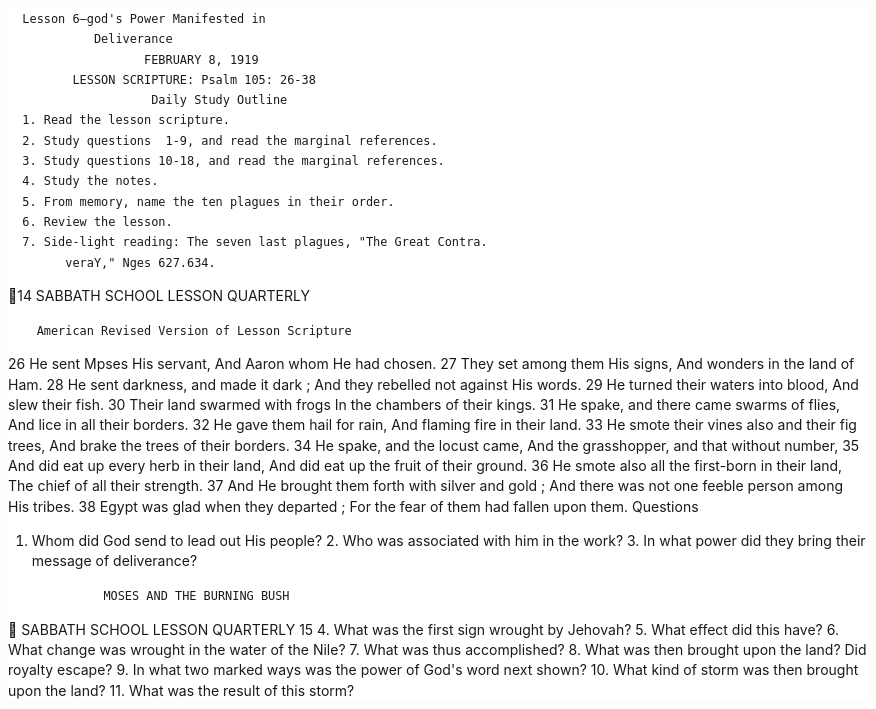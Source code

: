 

      Lesson 6—god's Power Manifested in
                Deliverance
                       FEBRUARY 8, 1919
             LESSON SCRIPTURE: Psalm 105: 26-38
                        Daily Study Outline
      1. Read the lesson scripture.
      2. Study questions  1-9, and read the marginal references.
      3. Study questions 10-18, and read the marginal references.
      4. Study the notes.
      5. From memory, name the ten plagues in their order.
      6. Review the lesson.
      7. Side-light reading: The seven last plagues, "The Great Contra.
            veraY," Nges 627.634.
14          SABBATH SCHOOL LESSON QUARTERLY

        American Revised Version of Lesson Scripture
26 He sent Mpses His servant,
   And Aaron whom He had chosen.
27 They set among them His signs,
   And wonders in the land of Ham.
28 He sent darkness, and made it dark ;
   And they rebelled not against His words.
29 He turned their waters into blood,
   And slew their fish.
30 Their land swarmed with frogs
   In the chambers of their kings.
31 He spake, and there came swarms of flies,
   And lice in all their borders.
32 He gave them hail for rain,
   And flaming fire in their land.
33 He smote their vines also and their fig trees,
   And brake the trees of their borders.
34 He spake, and the locust came,
   And the grasshopper, and that without number,
35 And did eat up every herb in their land,
   And did eat up the fruit of their ground.
36 He smote also all the first-born in their land,
   The chief of all their strength.
37 And He brought them forth with silver and gold ;
   And there was not one feeble person among His tribes.
38 Egypt was glad when they departed ;
   For the fear of them had fallen upon them.
                      Questions
   1. Whom did God send to lead out His people?
    2. Who was associated with him in the work?
    3. In what power did they bring their message of
deliverance?




                    MOSES AND THE BURNING BUSH
          SABBATH SCHOOL LESSON QUARTERLY                  15
   4. What was the first sign wrought by Jehovah?
    5. What effect did this have?
    6. What change was wrought in the water of the
Nile?
   7. What was thus accomplished?
    8. What was then brought upon the land? Did
royalty escape?
   9. In what two marked ways was the power of God's
word next shown?
  10. What kind of storm was then brought upon the
land?
  11. What was the result of this storm?